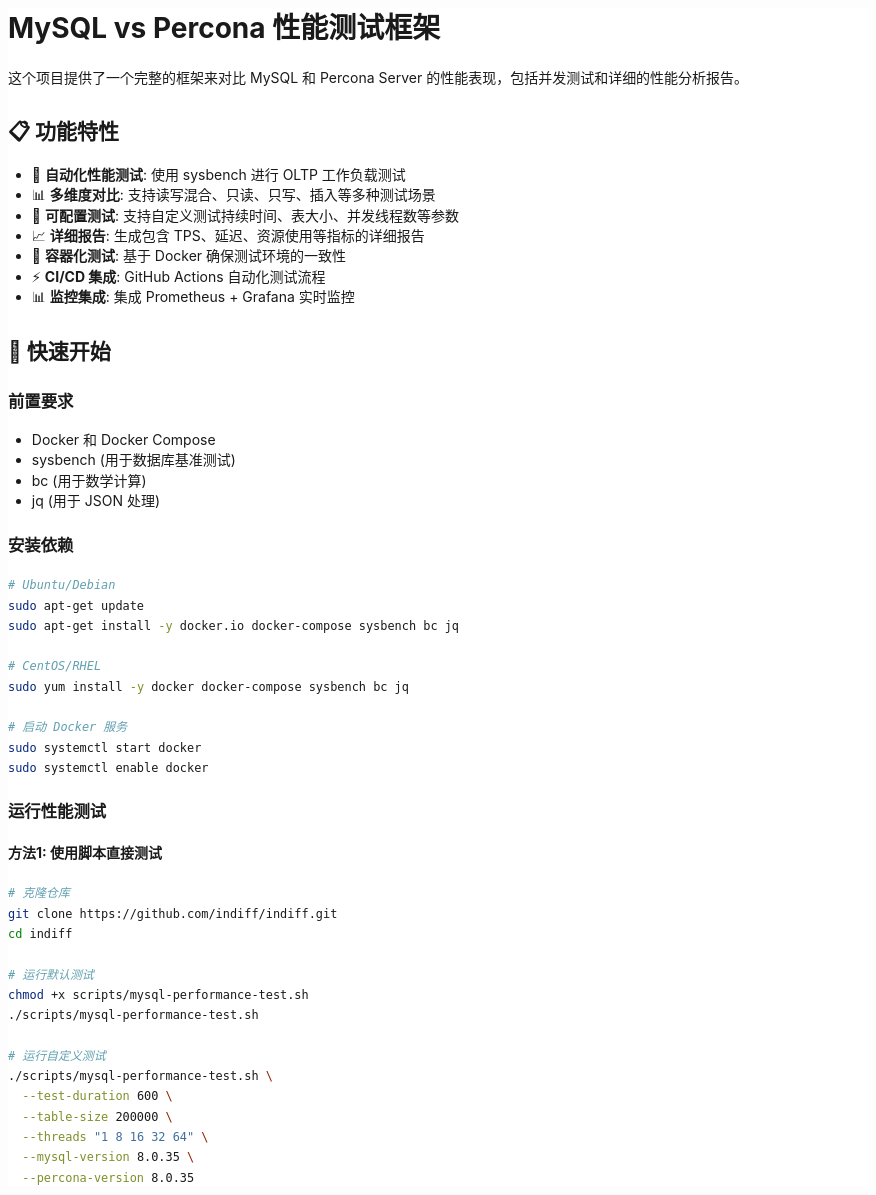 # MySQL vs Percona 性能测试框架

这个项目提供了一个完整的框架来对比 MySQL 和 Percona Server 的性能表现，包括并发测试和详细的性能分析报告。

## 📋 功能特性

- 🚀 **自动化性能测试**: 使用 sysbench 进行 OLTP 工作负载测试
- 📊 **多维度对比**: 支持读写混合、只读、只写、插入等多种测试场景
- 🔧 **可配置测试**: 支持自定义测试持续时间、表大小、并发线程数等参数
- 📈 **详细报告**: 生成包含 TPS、延迟、资源使用等指标的详细报告
- 🐳 **容器化测试**: 基于 Docker 确保测试环境的一致性
- ⚡ **CI/CD 集成**: GitHub Actions 自动化测试流程
- 📊 **监控集成**: 集成 Prometheus + Grafana 实时监控

## 🚀 快速开始

### 前置要求

- Docker 和 Docker Compose
- sysbench (用于数据库基准测试)
- bc (用于数学计算)
- jq (用于 JSON 处理)

### 安装依赖

```bash
# Ubuntu/Debian
sudo apt-get update
sudo apt-get install -y docker.io docker-compose sysbench bc jq

# CentOS/RHEL
sudo yum install -y docker docker-compose sysbench bc jq

# 启动 Docker 服务
sudo systemctl start docker
sudo systemctl enable docker
```

### 运行性能测试

#### 方法1: 使用脚本直接测试

```bash
# 克隆仓库
git clone https://github.com/indiff/indiff.git
cd indiff

# 运行默认测试
chmod +x scripts/mysql-performance-test.sh
./scripts/mysql-performance-test.sh

# 运行自定义测试
./scripts/mysql-performance-test.sh \
  --test-duration 600 \
  --table-size 200000 \
  --threads "1 8 16 32 64" \
  --mysql-version 8.0.35 \
  --percona-version 8.0.35
```
